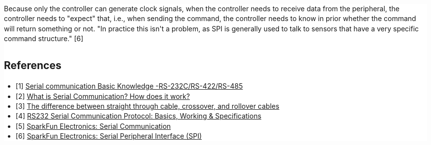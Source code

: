 Because only the controller can generate clock signals, when the controller needs to receive data from the peripheral, the controller needs to "expect" that, i.e., when sending the command, the controller needs to know in prior whether the command will return something or not. "In practice this isn't a problem, as SPI is generally used to talk to sensors that have a very specific command structure." [6]

## References

- [1] [Serial communication Basic Knowledge -RS-232C/RS-422/RS-485](https://www.contec.com/support/basic-knowledge/daq-control/serial-communicatin/)
- [2] [What is Serial Communication? How does it work?](https://instrumentationblog.com/what-is-serial-communication/)
- [3] [The difference between straight through cable, crossover, and rollover cables](https://www.comparitech.com/net-admin/difference-between-straight-through-crossover-rollover-cables/)
- [4] [RS232 Serial Communication Protocol: Basics, Working & Specifications](https://circuitdigest.com/article/rs232-serial-communication-protocol-basics-specifications)
- [5] [SparkFun Electronics: Serial Communication](https://learn.sparkfun.com/tutorials/serial-communication)
- [6] [SparkFun Electronics: Serial Peripheral Interface (SPI)](https://learn.sparkfun.com/tutorials/serial-peripheral-interface-spi/all)
